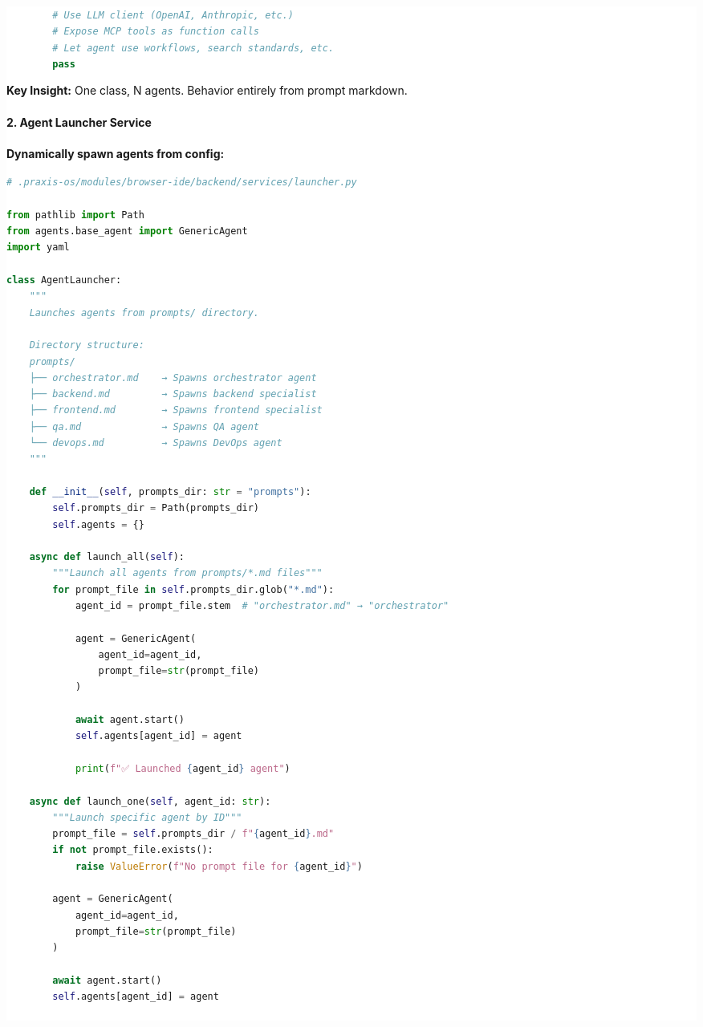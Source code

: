 ```python
        # Use LLM client (OpenAI, Anthropic, etc.)
        # Expose MCP tools as function calls
        # Let agent use workflows, search standards, etc.
        pass
```

**Key Insight:** One class, N agents. Behavior entirely from prompt markdown.

#### 2. Agent Launcher Service

**Dynamically spawn agents from config:**

```python
# .praxis-os/modules/browser-ide/backend/services/launcher.py

from pathlib import Path
from agents.base_agent import GenericAgent
import yaml

class AgentLauncher:
    """
    Launches agents from prompts/ directory.
    
    Directory structure:
    prompts/
    ├── orchestrator.md    → Spawns orchestrator agent
    ├── backend.md         → Spawns backend specialist
    ├── frontend.md        → Spawns frontend specialist
    ├── qa.md              → Spawns QA agent
    └── devops.md          → Spawns DevOps agent
    """
    
    def __init__(self, prompts_dir: str = "prompts"):
        self.prompts_dir = Path(prompts_dir)
        self.agents = {}
    
    async def launch_all(self):
        """Launch all agents from prompts/*.md files"""
        for prompt_file in self.prompts_dir.glob("*.md"):
            agent_id = prompt_file.stem  # "orchestrator.md" → "orchestrator"
            
            agent = GenericAgent(
                agent_id=agent_id,
                prompt_file=str(prompt_file)
            )
            
            await agent.start()
            self.agents[agent_id] = agent
            
            print(f"✅ Launched {agent_id} agent")
    
    async def launch_one(self, agent_id: str):
        """Launch specific agent by ID"""
        prompt_file = self.prompts_dir / f"{agent_id}.md"
        if not prompt_file.exists():
            raise ValueError(f"No prompt file for {agent_id}")
        
        agent = GenericAgent(
            agent_id=agent_id,
            prompt_file=str(prompt_file)
        )
        
        await agent.start()
        self.agents[agent_id] = agent
        
```